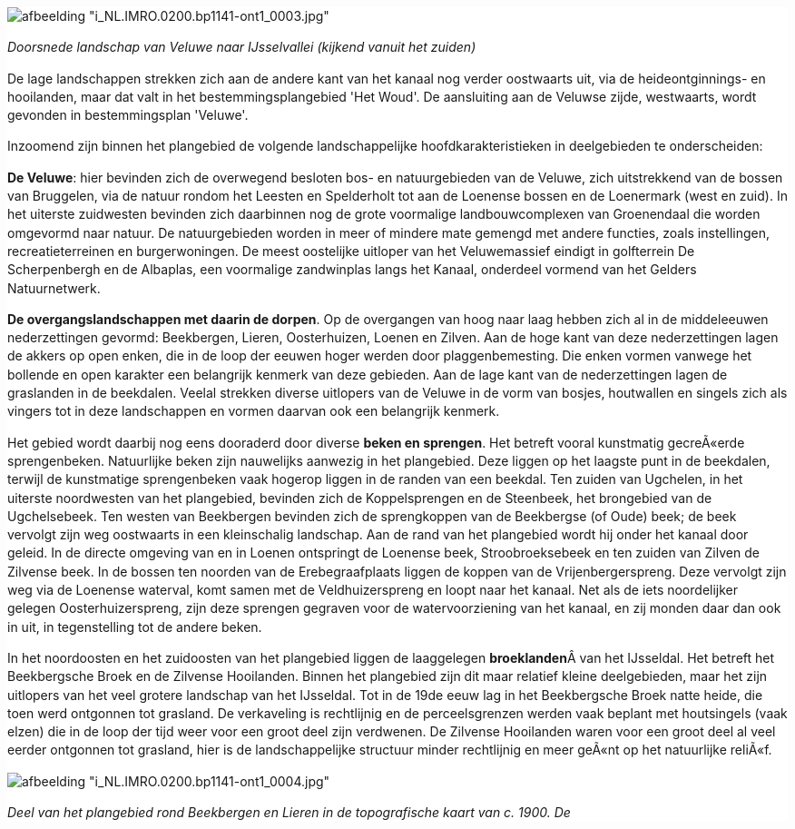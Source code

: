 ![afbeelding "i_NL.IMRO.0200.bp1141-ont1_0003.jpg"](i_NL.IMRO.0200.bp1141-ont1_0003.jpg)

*Doorsnede landschap van Veluwe naar IJsselvallei (kijkend vanuit het zuiden)*

De lage landschappen strekken zich aan de andere kant van het kanaal nog verder oostwaarts uit, via de heideontginnings\- en hooilanden, maar dat valt in het bestemmingsplangebied 'Het Woud'. De aansluiting aan de Veluwse zijde, westwaarts, wordt gevonden in bestemmingsplan 'Veluwe'.

Inzoomend zijn binnen het plangebied de volgende landschappelijke hoofdkarakteristieken in deelgebieden te onderscheiden:

**De Veluwe**: hier bevinden zich de overwegend besloten bos\- en natuurgebieden van de Veluwe, zich uitstrekkend van de bossen van Bruggelen, via de natuur rondom het Leesten en Spelderholt tot aan de Loenense bossen en de Loenermark (west en zuid). In het uiterste zuidwesten bevinden zich daarbinnen nog de grote voormalige landbouwcomplexen van Groenendaal die worden omgevormd naar natuur. De natuurgebieden worden in meer of mindere mate gemengd met andere functies, zoals instellingen, recreatieterreinen en burgerwoningen. De meest oostelijke uitloper van het Veluwemassief eindigt in golfterrein De Scherpenbergh en de Albaplas, een voormalige zandwinplas langs het Kanaal, onderdeel vormend van het Gelders Natuurnetwerk.

**De overgangslandschappen met daarin de dorpen**. Op de overgangen van hoog naar laag hebben zich al in de middeleeuwen nederzettingen gevormd: Beekbergen, Lieren, Oosterhuizen, Loenen en Zilven. Aan de hoge kant van deze nederzettingen lagen de akkers op open enken, die in de loop der eeuwen hoger werden door plaggenbemesting. Die enken vormen vanwege het bollende en open karakter een belangrijk kenmerk van deze gebieden. Aan de lage kant van de nederzettingen lagen de graslanden in de beekdalen. Veelal strekken diverse uitlopers van de Veluwe in de vorm van bosjes, houtwallen en singels zich als vingers tot in deze landschappen en vormen daarvan ook een belangrijk kenmerk.

Het gebied wordt daarbij nog eens dooraderd door diverse **beken en sprengen**. Het betreft vooral kunstmatig gecreÃ«erde sprengenbeken. Natuurlijke beken zijn nauwelijks aanwezig in het plangebied. Deze liggen op het laagste punt in de beekdalen, terwijl de kunstmatige sprengenbeken vaak hogerop liggen in de randen van een beekdal. Ten zuiden van Ugchelen, in het uiterste noordwesten van het plangebied, bevinden zich de Koppelsprengen en de Steenbeek, het brongebied van de Ugchelsebeek. Ten westen van Beekbergen bevinden zich de sprengkoppen van de Beekbergse (of Oude) beek; de beek vervolgt zijn weg oostwaarts in een kleinschalig landschap. Aan de rand van het plangebied wordt hij onder het kanaal door geleid. In de directe omgeving van en in Loenen ontspringt de Loenense beek, Stroobroeksebeek en ten zuiden van Zilven de Zilvense beek. In de bossen ten noorden van de Erebegraafplaats liggen de koppen van de Vrijenbergerspreng. Deze vervolgt zijn weg via de Loenense waterval, komt samen met de Veldhuizerspreng en loopt naar het kanaal. Net als de iets noordelijker gelegen Oosterhuizerspreng, zijn deze sprengen gegraven voor de watervoorziening van het kanaal, en zij monden daar dan ook in uit, in tegenstelling tot de andere beken.

In het noordoosten en het zuidoosten van het plangebied liggen de laaggelegen **broeklanden**Â van het IJsseldal. Het betreft het Beekbergsche Broek en de Zilvense Hooilanden. Binnen het plangebied zijn dit maar relatief kleine deelgebieden, maar het zijn uitlopers van het veel grotere landschap van het IJsseldal. Tot in de 19de eeuw lag in het Beekbergsche Broek natte heide, die toen werd ontgonnen tot grasland. De verkaveling is rechtlijnig en de perceelsgrenzen werden vaak beplant met houtsingels (vaak elzen) die in de loop der tijd weer voor een groot deel zijn verdwenen. De Zilvense Hooilanden waren voor een groot deel al veel eerder ontgonnen tot grasland, hier is de landschappelijke structuur minder rechtlijnig en meer geÃ«nt op het natuurlijke reliÃ«f.

![afbeelding "i_NL.IMRO.0200.bp1141-ont1_0004.jpg"](i_NL.IMRO.0200.bp1141-ont1_0004.jpg)

*Deel van het plangebied rond Beekbergen en Lieren in de topografische kaart van c. 1900\. De*
